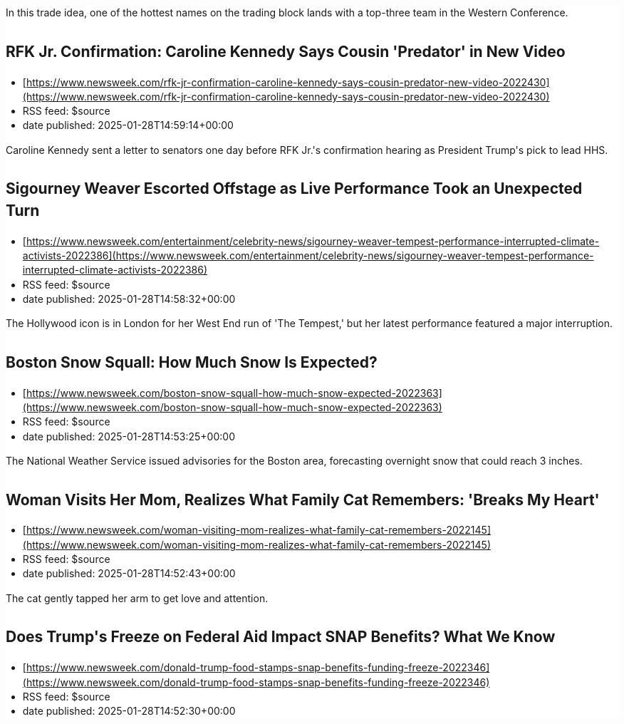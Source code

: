 In this trade idea, one of the hottest names on the trading block lands with a top-three team in the Western Conference.

## RFK Jr. Confirmation: Caroline Kennedy Says Cousin 'Predator' in New Video
 - [https://www.newsweek.com/rfk-jr-confirmation-caroline-kennedy-says-cousin-predator-new-video-2022430](https://www.newsweek.com/rfk-jr-confirmation-caroline-kennedy-says-cousin-predator-new-video-2022430)
 - RSS feed: $source
 - date published: 2025-01-28T14:59:14+00:00

Caroline Kennedy sent a letter to senators one day before RFK Jr.'s confirmation hearing as President Trump's pick to lead HHS.

## Sigourney Weaver Escorted Offstage as Live Performance Took an Unexpected Turn
 - [https://www.newsweek.com/entertainment/celebrity-news/sigourney-weaver-tempest-performance-interrupted-climate-activists-2022386](https://www.newsweek.com/entertainment/celebrity-news/sigourney-weaver-tempest-performance-interrupted-climate-activists-2022386)
 - RSS feed: $source
 - date published: 2025-01-28T14:58:32+00:00

The Hollywood icon is in London for her West End run of 'The Tempest,' but her latest performance featured a major interruption.

## Boston Snow Squall: How Much Snow Is Expected?
 - [https://www.newsweek.com/boston-snow-squall-how-much-snow-expected-2022363](https://www.newsweek.com/boston-snow-squall-how-much-snow-expected-2022363)
 - RSS feed: $source
 - date published: 2025-01-28T14:53:25+00:00

The National Weather Service issued advisories for the Boston area, forecasting overnight snow that could reach 3 inches.

## Woman Visits Her Mom, Realizes What Family Cat Remembers: 'Breaks My Heart'
 - [https://www.newsweek.com/woman-visiting-mom-realizes-what-family-cat-remembers-2022145](https://www.newsweek.com/woman-visiting-mom-realizes-what-family-cat-remembers-2022145)
 - RSS feed: $source
 - date published: 2025-01-28T14:52:43+00:00

The cat gently tapped her arm to get love and attention.

## Does Trump's Freeze on Federal Aid Impact SNAP Benefits? What We Know
 - [https://www.newsweek.com/donald-trump-food-stamps-snap-benefits-funding-freeze-2022346](https://www.newsweek.com/donald-trump-food-stamps-snap-benefits-funding-freeze-2022346)
 - RSS feed: $source
 - date published: 2025-01-28T14:52:30+00:00
